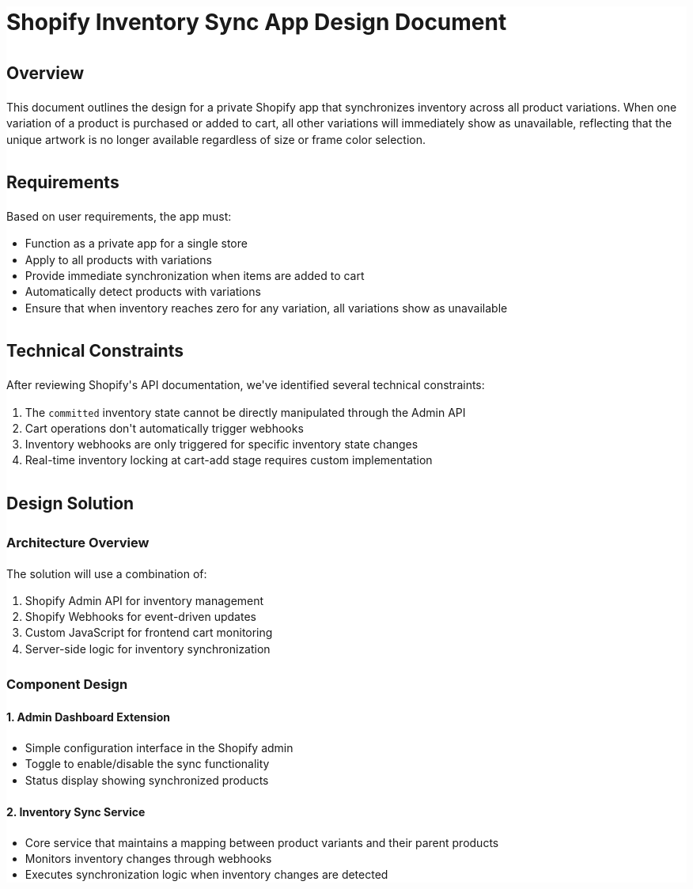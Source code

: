 # Shopify Inventory Sync App Design Document

## Overview

This document outlines the design for a private Shopify app that synchronizes inventory across all product variations. When one variation of a product is purchased or added to cart, all other variations will immediately show as unavailable, reflecting that the unique artwork is no longer available regardless of size or frame color selection.

## Requirements

Based on user requirements, the app must:
- Function as a private app for a single store
- Apply to all products with variations
- Provide immediate synchronization when items are added to cart
- Automatically detect products with variations
- Ensure that when inventory reaches zero for any variation, all variations show as unavailable

## Technical Constraints

After reviewing Shopify's API documentation, we've identified several technical constraints:

1. The `committed` inventory state cannot be directly manipulated through the Admin API
2. Cart operations don't automatically trigger webhooks
3. Inventory webhooks are only triggered for specific inventory state changes
4. Real-time inventory locking at cart-add stage requires custom implementation

## Design Solution

### Architecture Overview

The solution will use a combination of:
1. Shopify Admin API for inventory management
2. Shopify Webhooks for event-driven updates
3. Custom JavaScript for frontend cart monitoring
4. Server-side logic for inventory synchronization

### Component Design

#### 1. Admin Dashboard Extension

- Simple configuration interface in the Shopify admin
- Toggle to enable/disable the sync functionality
- Status display showing synchronized products

#### 2. Inventory Sync Service

- Core service that maintains a mapping between product variants and their parent products
- Monitors inventory changes through webhooks
- Executes synchronization logic when inventory changes are detected
